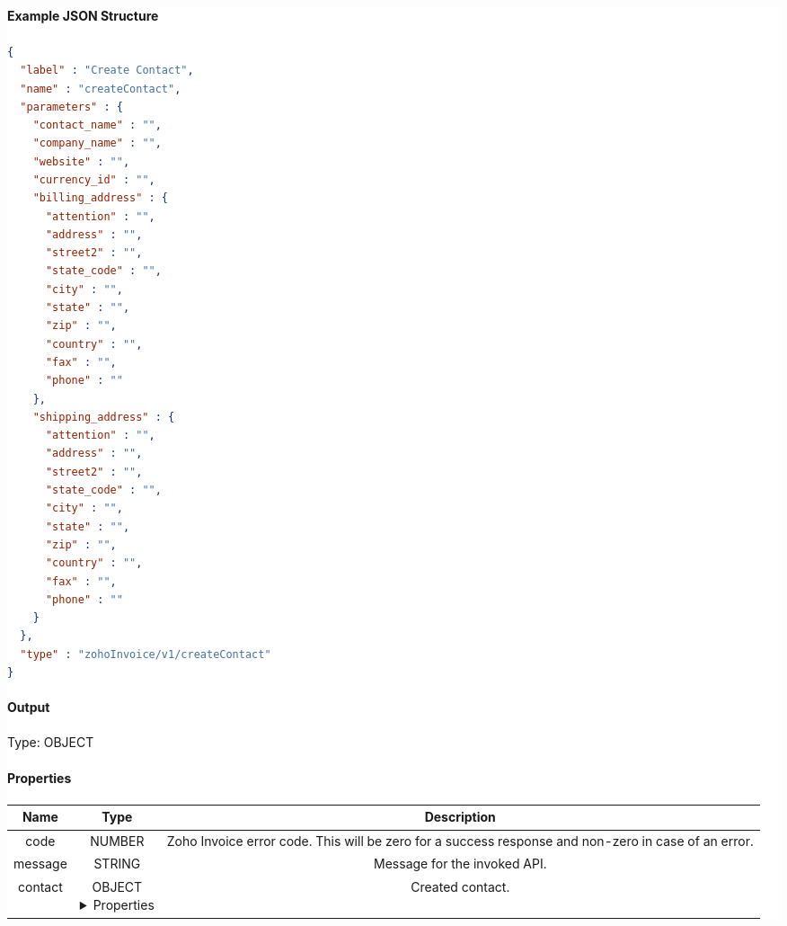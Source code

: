 #### Example JSON Structure
```json
{
  "label" : "Create Contact",
  "name" : "createContact",
  "parameters" : {
    "contact_name" : "",
    "company_name" : "",
    "website" : "",
    "currency_id" : "",
    "billing_address" : {
      "attention" : "",
      "address" : "",
      "street2" : "",
      "state_code" : "",
      "city" : "",
      "state" : "",
      "zip" : "",
      "country" : "",
      "fax" : "",
      "phone" : ""
    },
    "shipping_address" : {
      "attention" : "",
      "address" : "",
      "street2" : "",
      "state_code" : "",
      "city" : "",
      "state" : "",
      "zip" : "",
      "country" : "",
      "fax" : "",
      "phone" : ""
    }
  },
  "type" : "zohoInvoice/v1/createContact"
}
```

#### Output



Type: OBJECT


#### Properties

|     Name     |     Type     |     Description     |
|:------------:|:------------:|:-------------------:|
| code | NUMBER | Zoho Invoice error code. This will be zero for a success response and non-zero in case of an error. |
| message | STRING | Message for the invoked API. |
| contact | OBJECT <details><summary> Properties </summary></details> | Created contact. |
